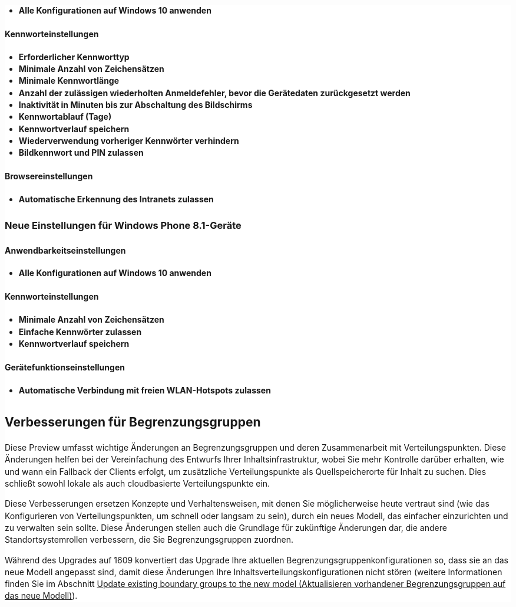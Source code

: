- **Alle Konfigurationen auf Windows 10 anwenden**

#### <a name="password-settings"></a>Kennworteinstellungen

- **Erforderlicher Kennworttyp**
- **Minimale Anzahl von Zeichensätzen**
- **Minimale Kennwortlänge**
- **Anzahl der zulässigen wiederholten Anmeldefehler, bevor die Gerätedaten zurückgesetzt werden**
- **Inaktivität in Minuten bis zur Abschaltung des Bildschirms**
- **Kennwortablauf (Tage)**
- **Kennwortverlauf speichern**
- **Wiederverwendung vorheriger Kennwörter verhindern**
- **Bildkennwort und PIN zulassen**

#### <a name="browser-settings"></a>Browsereinstellungen

- **Automatische Erkennung des Intranets zulassen**


### <a name="new-settings-for-windows-phone-81-devices"></a>Neue Einstellungen für Windows Phone 8.1-Geräte

#### <a name="applicability-settings"></a>Anwendbarkeitseinstellungen

- **Alle Konfigurationen auf Windows 10 anwenden**

#### <a name="password-settings"></a>Kennworteinstellungen

- **Minimale Anzahl von Zeichensätzen**
- **Einfache Kennwörter zulassen**
- **Kennwortverlauf speichern**

#### <a name="device-capability-settings"></a>Gerätefunktionseinstellungen

- **Automatische Verbindung mit freien WLAN-Hotspots zulassen**


## <a name="improvements-for-boundary-groups"></a>Verbesserungen für Begrenzungsgruppen
Diese Preview umfasst wichtige Änderungen an Begrenzungsgruppen und deren Zusammenarbeit mit Verteilungspunkten. Diese Änderungen helfen bei der Vereinfachung des Entwurfs Ihrer Inhaltsinfrastruktur, wobei Sie mehr Kontrolle darüber erhalten, wie und wann ein Fallback der Clients erfolgt, um zusätzliche Verteilungspunkte als Quellspeicherorte für Inhalt zu suchen. Dies schließt sowohl lokale als auch cloudbasierte Verteilungspunkte ein.

Diese Verbesserungen ersetzen Konzepte und Verhaltensweisen, mit denen Sie möglicherweise heute vertraut sind (wie das Konfigurieren von Verteilungspunkten, um schnell oder langsam zu sein), durch ein neues Modell, das einfacher einzurichten und zu verwalten sein sollte. Diese Änderungen stellen auch die Grundlage für zukünftige Änderungen dar, die andere Standortsystemrollen verbessern, die Sie Begrenzungsgruppen zuordnen.  

Während des Upgrades auf 1609 konvertiert das Upgrade Ihre aktuellen Begrenzungsgruppenkonfigurationen so, dass sie an das neue Modell angepasst sind, damit diese Änderungen Ihre Inhaltsverteilungskonfigurationen nicht stören (weitere Informationen finden Sie im Abschnitt [Update existing boundary groups to the new model (Aktualisieren vorhandener Begrenzungsgruppen auf das neue Modell)](capabilities-in-technical-preview-1609.md#bkmk_update)).
